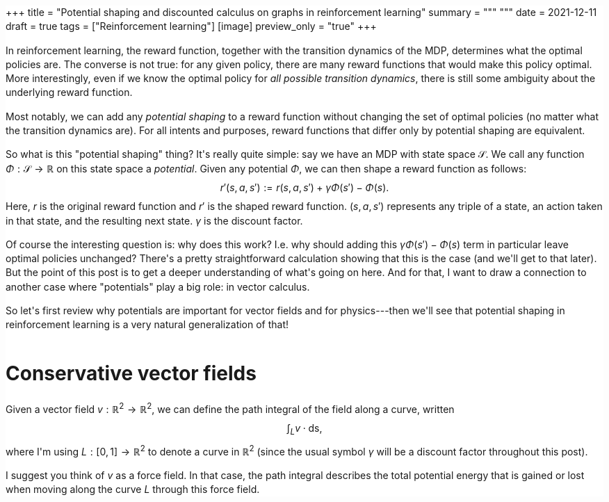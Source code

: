 +++
title = "Potential shaping and discounted calculus on graphs in reinforcement learning"
summary = """
  """
date = 2021-12-11
draft = true
tags = ["Reinforcement learning"]
[image]
  preview_only = "true"
+++

In reinforcement learning, the reward function, together with the transition dynamics
of the MDP, determines what the optimal policies are. The converse is not
true: for any given policy, there are many reward functions that would make this policy
optimal. More interestingly, even if we know the optimal policy for
*all possible transition dynamics*, there is still some ambiguity about the underlying
reward function.

Most notably, we can add any *potential shaping* to a reward function without changing
the set of optimal policies (no matter what the transition dynamics are). For all intents
and purposes, reward functions that differ only by potential shaping are equivalent.

So what is this "potential shaping" thing? It's really quite simple: say we have an
MDP with state space $\mathcal{S}$. We call any function $\Phi: \mathcal{S} \to \mathbb{R}$
on this state space a *potential*. Given any potential $\Phi$, we can then shape a reward
function as follows:
$$r'(s, a, s') := r(s, a, s') + \gamma \Phi(s') - \Phi(s).$$
Here, $r$ is the original reward function and $r'$ is the shaped reward function.
$(s, a, s')$ represents any triple of a state, an action taken in that state,
and the resulting next state. $\gamma$ is the discount factor.

Of course the interesting question is: why does this work? I.e. why should adding
this $\gamma\Phi(s') - \Phi(s)$ term in particular leave optimal policies unchanged?
There's a pretty straightforward calculation showing that this is the case (and we'll
get to that later). But the point of this post is to get a deeper understanding of
what's going on here. And for that, I want to draw a connection to another case where
"potentials" play a big role: in vector calculus.

So let's first review why potentials are important for vector fields and for physics---then
we'll see that potential shaping in reinforcement learning is a very natural generalization
of that!

# Conservative vector fields
Given a vector field $v: \mathbb{R}^2 \to \mathbb{R}^2$, we can define the path integral
of the field along a curve, written
$$\int_L v \cdot \text{ds},$$
where I'm using $L: [0, 1] \to \mathbb{R}^2$ to denote a curve in $\mathbb{R}^2$
(since the usual symbol $\gamma$ will be a discount factor throughout this post).

I suggest you think of $v$ as a force field. In that case, the path integral describes
the total potential energy that is gained or lost when moving along the curve $L$
through this force field.


[^1]: As an aside, the converse is also true: *only* gradient fields are conservative.